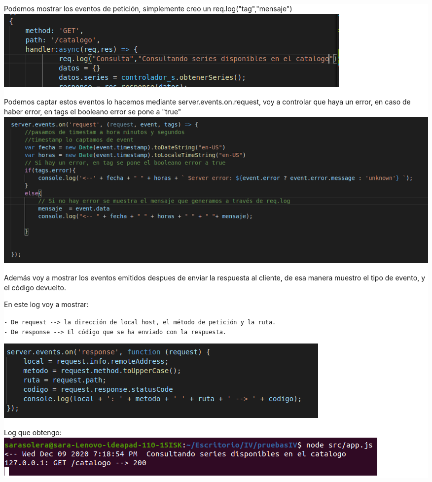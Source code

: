 Podemos mostrar los eventos de petición, simplemente creo un req.log("tag","mensaje")
![](pic/req_log.png)

Podemos captar estos eventos lo hacemos mediante server.events.on.request, voy a controlar que haya un error, en caso de haber error, en tags el booleano error se pone a "true"
![](pic/server_request.png)

Además voy a mostrar los eventos emitidos despues de enviar la respuesta al cliente, de esa manera muestro el tipo de evento, y el código devuelto.

En este log voy a mostrar:

    - De request --> la dirección de local host, el método de petición y la ruta.
    - De response --> El código que se ha enviado con la respuesta.

![](pic/response_log.png)


Log que obtengo:
![](pic/resultado_log.png)
